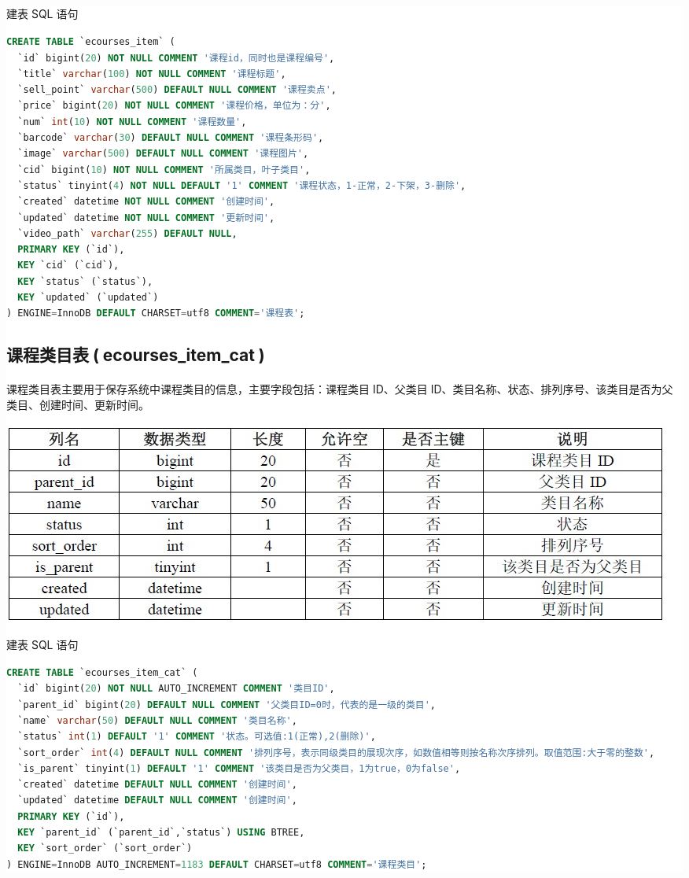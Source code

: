 建表 SQL 语句

```sql
CREATE TABLE `ecourses_item` (
  `id` bigint(20) NOT NULL COMMENT '课程id，同时也是课程编号',
  `title` varchar(100) NOT NULL COMMENT '课程标题',
  `sell_point` varchar(500) DEFAULT NULL COMMENT '课程卖点',
  `price` bigint(20) NOT NULL COMMENT '课程价格，单位为：分',
  `num` int(10) NOT NULL COMMENT '课程数量',
  `barcode` varchar(30) DEFAULT NULL COMMENT '课程条形码',
  `image` varchar(500) DEFAULT NULL COMMENT '课程图片',
  `cid` bigint(10) NOT NULL COMMENT '所属类目，叶子类目',
  `status` tinyint(4) NOT NULL DEFAULT '1' COMMENT '课程状态，1-正常，2-下架，3-删除',
  `created` datetime NOT NULL COMMENT '创建时间',
  `updated` datetime NOT NULL COMMENT '更新时间',
  `video_path` varchar(255) DEFAULT NULL,
  PRIMARY KEY (`id`),
  KEY `cid` (`cid`),
  KEY `status` (`status`),
  KEY `updated` (`updated`)
) ENGINE=InnoDB DEFAULT CHARSET=utf8 COMMENT='课程表';
```

## 课程类目表 ( ecourses_item_cat )

课程类目表主要用于保存系统中课程类目的信息，主要字段包括：课程类目 ID、父类目 ID、类目名称、状态、排列序号、该类目是否为父类目、创建时间、更新时间。

![](/img-post/2020-06-03-ecourses-03/08.jpg)

建表 SQL 语句

```sql
CREATE TABLE `ecourses_item_cat` (
  `id` bigint(20) NOT NULL AUTO_INCREMENT COMMENT '类目ID',
  `parent_id` bigint(20) DEFAULT NULL COMMENT '父类目ID=0时，代表的是一级的类目',
  `name` varchar(50) DEFAULT NULL COMMENT '类目名称',
  `status` int(1) DEFAULT '1' COMMENT '状态。可选值:1(正常),2(删除)',
  `sort_order` int(4) DEFAULT NULL COMMENT '排列序号，表示同级类目的展现次序，如数值相等则按名称次序排列。取值范围:大于零的整数',
  `is_parent` tinyint(1) DEFAULT '1' COMMENT '该类目是否为父类目，1为true，0为false',
  `created` datetime DEFAULT NULL COMMENT '创建时间',
  `updated` datetime DEFAULT NULL COMMENT '创建时间',
  PRIMARY KEY (`id`),
  KEY `parent_id` (`parent_id`,`status`) USING BTREE,
  KEY `sort_order` (`sort_order`)
) ENGINE=InnoDB AUTO_INCREMENT=1183 DEFAULT CHARSET=utf8 COMMENT='课程类目';
```
